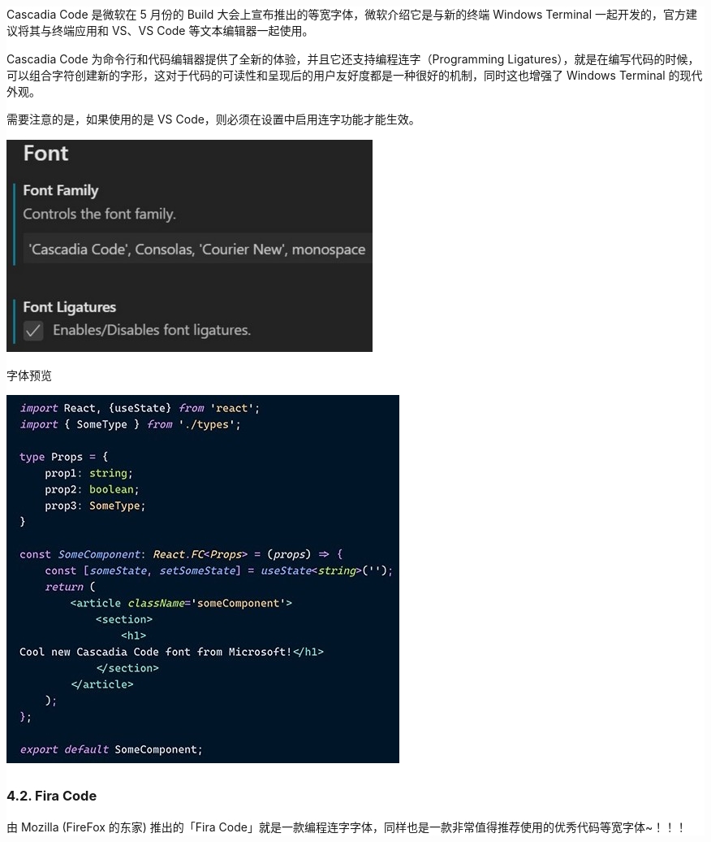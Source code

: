 Cascadia Code 是微软在 5 月份的 Build 大会上宣布推出的等宽字体，微软介绍它是与新的终端 Windows Terminal 一起开发的，官方建议将其与终端应用和 VS、VS Code 等文本编辑器一起使用。

Cascadia Code 为命令行和代码编辑器提供了全新的体验，并且它还支持编程连字（Programming Ligatures），就是在编写代码的时候，可以组合字符创建新的字形，这对于代码的可读性和呈现后的用户友好度都是一种很好的机制，同时这也增强了 Windows Terminal 的现代外观。

需要注意的是，如果使用的是 VS Code，则必须在设置中启用连字功能才能生效。

![](images/20201106082834020_1263.jpg)

字体预览

![](images/20201106082854682_22909.jpg)

### 4.2. Fira Code

由 Mozilla (FireFox 的东家) 推出的「Fira Code」就是一款编程连字字体，同样也是一款非常值得推荐使用的优秀代码等宽字体~！！！
